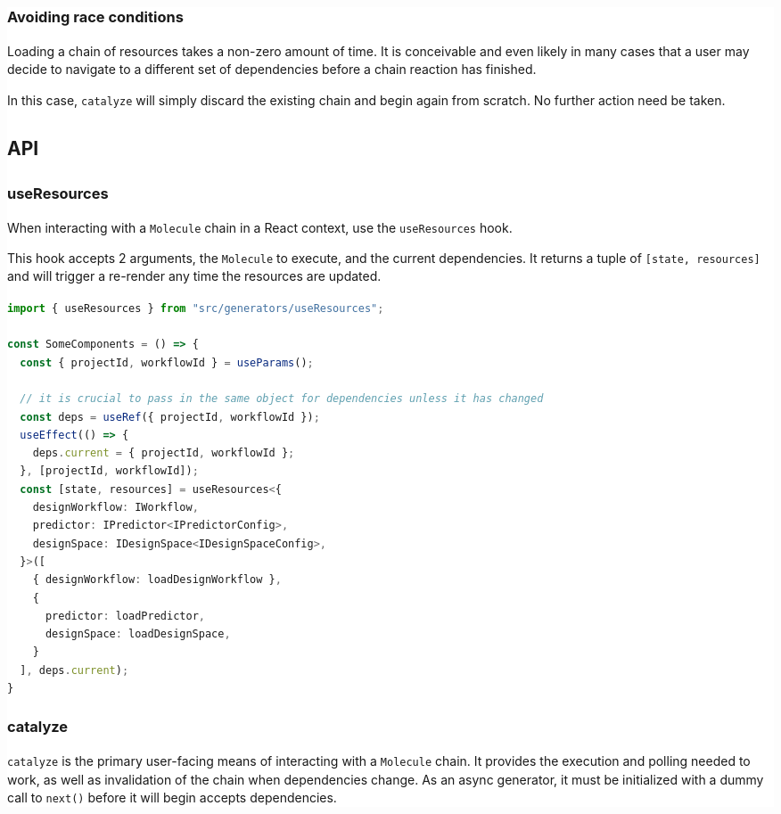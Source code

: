 ```ts
```

### Avoiding race conditions

Loading a chain of resources takes a non-zero amount of time. It is conceivable
and even likely in many cases that a user may decide to navigate to a different
set of dependencies before a chain reaction has finished.

In this case, `catalyze` will simply discard the existing chain and begin
again from scratch. No further action need be taken.

## API

### useResources

When interacting with a `Molecule` chain in a React context, use the
`useResources` hook.

This hook accepts 2 arguments, the `Molecule` to execute, and the current
dependencies. It returns a tuple of `[state, resources]` and will trigger
a re-render any time the resources are updated.

```ts
import { useResources } from "src/generators/useResources";

const SomeComponents = () => {
  const { projectId, workflowId } = useParams();

  // it is crucial to pass in the same object for dependencies unless it has changed
  const deps = useRef({ projectId, workflowId });
  useEffect(() => {
    deps.current = { projectId, workflowId };
  }, [projectId, workflowId]);
  const [state, resources] = useResources<{
    designWorkflow: IWorkflow,
    predictor: IPredictor<IPredictorConfig>,
    designSpace: IDesignSpace<IDesignSpaceConfig>,
  }>([
    { designWorkflow: loadDesignWorkflow },
    {
      predictor: loadPredictor,
      designSpace: loadDesignSpace,
    }
  ], deps.current);
}
```

### catalyze

`catalyze` is the primary user-facing means of interacting with a `Molecule` chain. It provides
the execution and polling needed to work, as well as invalidation of the chain
when dependencies change. As an async generator, it must be initialized
with a dummy call to `next()` before it will begin accepts dependencies.
